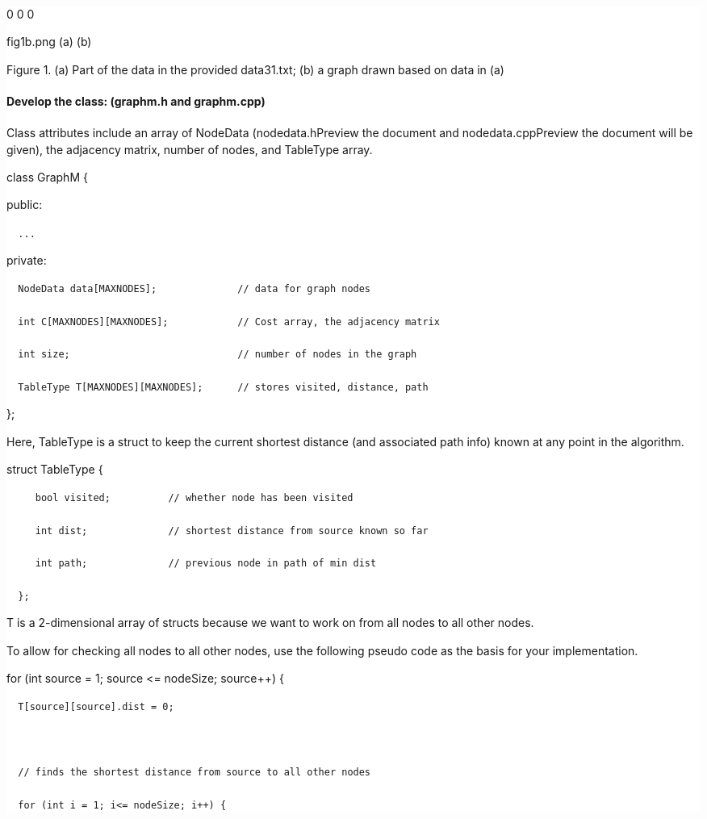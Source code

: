 0 0  0

fig1b.png
                                                    (a)                                                                                (b)

Figure 1. (a) Part of the data in the provided data31.txt; (b) a graph drawn based on data in (a)

 

#### Develop the class: (graphm.h and graphm.cpp)
Class attributes include an array of NodeData (nodedata.hPreview the document and nodedata.cppPreview the document will be given), the adjacency matrix, number of nodes, and TableType array.
 

class GraphM {                           

   public:

      ...

   private:

      NodeData data[MAXNODES];              // data for graph nodes

      int C[MAXNODES][MAXNODES];            // Cost array, the adjacency matrix

      int size;                             // number of nodes in the graph

      TableType T[MAXNODES][MAXNODES];      // stores visited, distance, path

   };

 

Here, TableType is a struct to keep the current shortest distance (and associated path info) known at any point in the algorithm.

 

  struct TableType {

         bool visited;          // whether node has been visited

         int dist;              // shortest distance from source known so far

         int path;              // previous node in path of min dist

      };

 

T is a 2-dimensional array of structs because we want to work on from all nodes to all other nodes.

 

To allow for checking all nodes to all other nodes, use the following pseudo code as the basis for your implementation.
 

for (int source = 1; source <= nodeSize; source++) {

      T[source][source].dist = 0;

 

      // finds the shortest distance from source to all other nodes

      for (int i = 1; i<= nodeSize; i++) {
